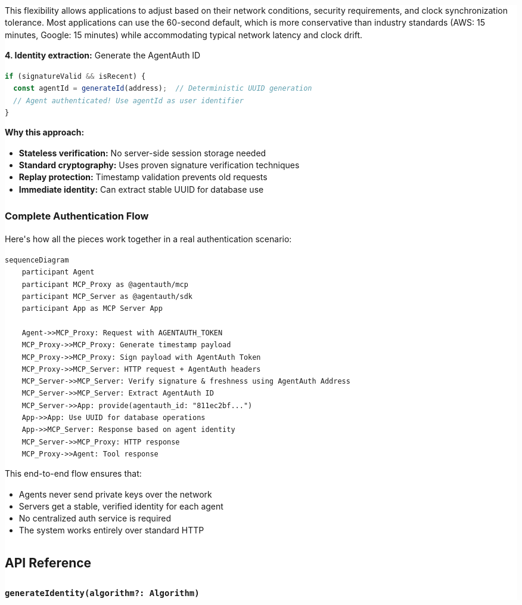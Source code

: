 This flexibility allows applications to adjust based on their network conditions, security requirements, and clock synchronization tolerance. Most applications can use the 60-second default, which is more conservative than industry standards (AWS: 15 minutes, Google: 15 minutes) while accommodating typical network latency and clock drift.

**4. Identity extraction:** Generate the AgentAuth ID
```typescript
if (signatureValid && isRecent) {
  const agentId = generateId(address);  // Deterministic UUID generation
  // Agent authenticated! Use agentId as user identifier
}
```

**Why this approach:**
- **Stateless verification:** No server-side session storage needed
- **Standard cryptography:** Uses proven signature verification techniques
- **Replay protection:** Timestamp validation prevents old requests
- **Immediate identity:** Can extract stable UUID for database use

### Complete Authentication Flow

Here's how all the pieces work together in a real authentication scenario:

```mermaid
sequenceDiagram
    participant Agent
    participant MCP_Proxy as @agentauth/mcp
    participant MCP_Server as @agentauth/sdk
    participant App as MCP Server App

    Agent->>MCP_Proxy: Request with AGENTAUTH_TOKEN
    MCP_Proxy->>MCP_Proxy: Generate timestamp payload
    MCP_Proxy->>MCP_Proxy: Sign payload with AgentAuth Token
    MCP_Proxy->>MCP_Server: HTTP request + AgentAuth headers
    MCP_Server->>MCP_Server: Verify signature & freshness using AgentAuth Address
    MCP_Server->>MCP_Server: Extract AgentAuth ID
    MCP_Server->>App: provide(agentauth_id: "811ec2bf...")
    App->>App: Use UUID for database operations
    App->>MCP_Server: Response based on agent identity
    MCP_Server->>MCP_Proxy: HTTP response
    MCP_Proxy->>Agent: Tool response
```

This end-to-end flow ensures that:
- Agents never send private keys over the network
- Servers get a stable, verified identity for each agent
- No centralized auth service is required
- The system works entirely over standard HTTP

## API Reference

### `generateIdentity(algorithm?: Algorithm)`
